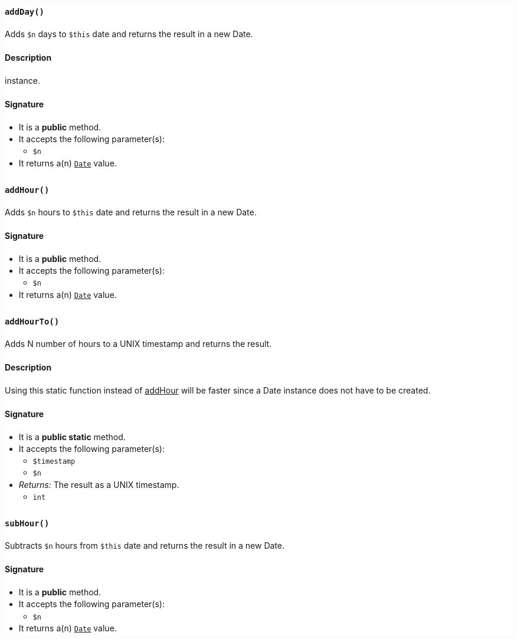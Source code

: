 ### `addDay()` <a name="addDay"></a>

Adds `$n` days to `$this` date and returns the result in a new Date.

#### Description

instance.

#### Signature

- It is a **public** method.
- It accepts the following parameter(s):
    - `$n`
- It returns a(n) [`Date`](../Piwik/Date.md) value.

### `addHour()` <a name="addHour"></a>

Adds `$n` hours to `$this` date and returns the result in a new Date.

#### Signature

- It is a **public** method.
- It accepts the following parameter(s):
    - `$n`
- It returns a(n) [`Date`](../Piwik/Date.md) value.

### `addHourTo()` <a name="addHourTo"></a>

Adds N number of hours to a UNIX timestamp and returns the result.

#### Description

Using
this static function instead of [addHour](#addHour) will be faster since a
Date instance does not have to be created.

#### Signature

- It is a **public static** method.
- It accepts the following parameter(s):
    - `$timestamp`
    - `$n`
- _Returns:_ The result as a UNIX timestamp.
    - `int`

### `subHour()` <a name="subHour"></a>

Subtracts `$n` hours from `$this` date and returns the result in a new Date.

#### Signature

- It is a **public** method.
- It accepts the following parameter(s):
    - `$n`
- It returns a(n) [`Date`](../Piwik/Date.md) value.
